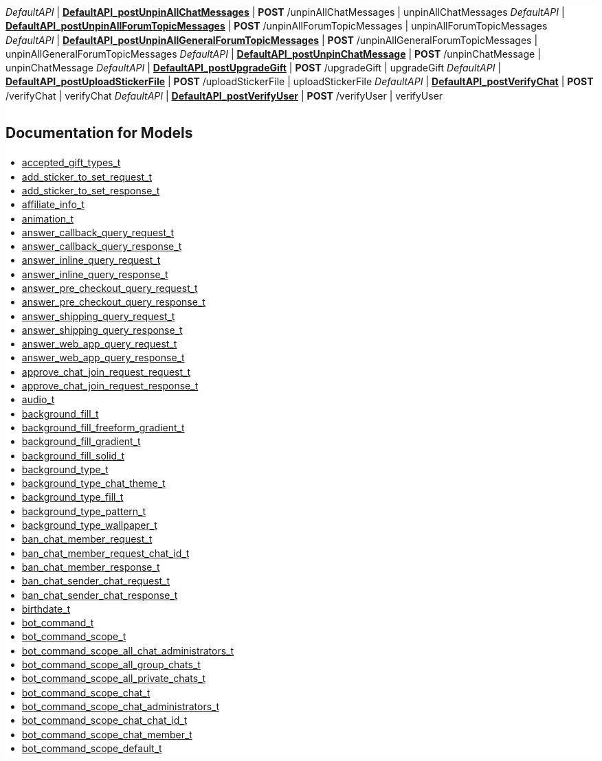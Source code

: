 *DefaultAPI* | [**DefaultAPI_postUnpinAllChatMessages**](docs/DefaultAPI.md#DefaultAPI_postUnpinAllChatMessages) | **POST** /unpinAllChatMessages | unpinAllChatMessages
*DefaultAPI* | [**DefaultAPI_postUnpinAllForumTopicMessages**](docs/DefaultAPI.md#DefaultAPI_postUnpinAllForumTopicMessages) | **POST** /unpinAllForumTopicMessages | unpinAllForumTopicMessages
*DefaultAPI* | [**DefaultAPI_postUnpinAllGeneralForumTopicMessages**](docs/DefaultAPI.md#DefaultAPI_postUnpinAllGeneralForumTopicMessages) | **POST** /unpinAllGeneralForumTopicMessages | unpinAllGeneralForumTopicMessages
*DefaultAPI* | [**DefaultAPI_postUnpinChatMessage**](docs/DefaultAPI.md#DefaultAPI_postUnpinChatMessage) | **POST** /unpinChatMessage | unpinChatMessage
*DefaultAPI* | [**DefaultAPI_postUpgradeGift**](docs/DefaultAPI.md#DefaultAPI_postUpgradeGift) | **POST** /upgradeGift | upgradeGift
*DefaultAPI* | [**DefaultAPI_postUploadStickerFile**](docs/DefaultAPI.md#DefaultAPI_postUploadStickerFile) | **POST** /uploadStickerFile | uploadStickerFile
*DefaultAPI* | [**DefaultAPI_postVerifyChat**](docs/DefaultAPI.md#DefaultAPI_postVerifyChat) | **POST** /verifyChat | verifyChat
*DefaultAPI* | [**DefaultAPI_postVerifyUser**](docs/DefaultAPI.md#DefaultAPI_postVerifyUser) | **POST** /verifyUser | verifyUser


## Documentation for Models

 - [accepted_gift_types_t](docs/accepted_gift_types.md)
 - [add_sticker_to_set_request_t](docs/add_sticker_to_set_request.md)
 - [add_sticker_to_set_response_t](docs/add_sticker_to_set_response.md)
 - [affiliate_info_t](docs/affiliate_info.md)
 - [animation_t](docs/animation.md)
 - [answer_callback_query_request_t](docs/answer_callback_query_request.md)
 - [answer_callback_query_response_t](docs/answer_callback_query_response.md)
 - [answer_inline_query_request_t](docs/answer_inline_query_request.md)
 - [answer_inline_query_response_t](docs/answer_inline_query_response.md)
 - [answer_pre_checkout_query_request_t](docs/answer_pre_checkout_query_request.md)
 - [answer_pre_checkout_query_response_t](docs/answer_pre_checkout_query_response.md)
 - [answer_shipping_query_request_t](docs/answer_shipping_query_request.md)
 - [answer_shipping_query_response_t](docs/answer_shipping_query_response.md)
 - [answer_web_app_query_request_t](docs/answer_web_app_query_request.md)
 - [answer_web_app_query_response_t](docs/answer_web_app_query_response.md)
 - [approve_chat_join_request_request_t](docs/approve_chat_join_request_request.md)
 - [approve_chat_join_request_response_t](docs/approve_chat_join_request_response.md)
 - [audio_t](docs/audio.md)
 - [background_fill_t](docs/background_fill.md)
 - [background_fill_freeform_gradient_t](docs/background_fill_freeform_gradient.md)
 - [background_fill_gradient_t](docs/background_fill_gradient.md)
 - [background_fill_solid_t](docs/background_fill_solid.md)
 - [background_type_t](docs/background_type.md)
 - [background_type_chat_theme_t](docs/background_type_chat_theme.md)
 - [background_type_fill_t](docs/background_type_fill.md)
 - [background_type_pattern_t](docs/background_type_pattern.md)
 - [background_type_wallpaper_t](docs/background_type_wallpaper.md)
 - [ban_chat_member_request_t](docs/ban_chat_member_request.md)
 - [ban_chat_member_request_chat_id_t](docs/ban_chat_member_request_chat_id.md)
 - [ban_chat_member_response_t](docs/ban_chat_member_response.md)
 - [ban_chat_sender_chat_request_t](docs/ban_chat_sender_chat_request.md)
 - [ban_chat_sender_chat_response_t](docs/ban_chat_sender_chat_response.md)
 - [birthdate_t](docs/birthdate.md)
 - [bot_command_t](docs/bot_command.md)
 - [bot_command_scope_t](docs/bot_command_scope.md)
 - [bot_command_scope_all_chat_administrators_t](docs/bot_command_scope_all_chat_administrators.md)
 - [bot_command_scope_all_group_chats_t](docs/bot_command_scope_all_group_chats.md)
 - [bot_command_scope_all_private_chats_t](docs/bot_command_scope_all_private_chats.md)
 - [bot_command_scope_chat_t](docs/bot_command_scope_chat.md)
 - [bot_command_scope_chat_administrators_t](docs/bot_command_scope_chat_administrators.md)
 - [bot_command_scope_chat_chat_id_t](docs/bot_command_scope_chat_chat_id.md)
 - [bot_command_scope_chat_member_t](docs/bot_command_scope_chat_member.md)
 - [bot_command_scope_default_t](docs/bot_command_scope_default.md)
